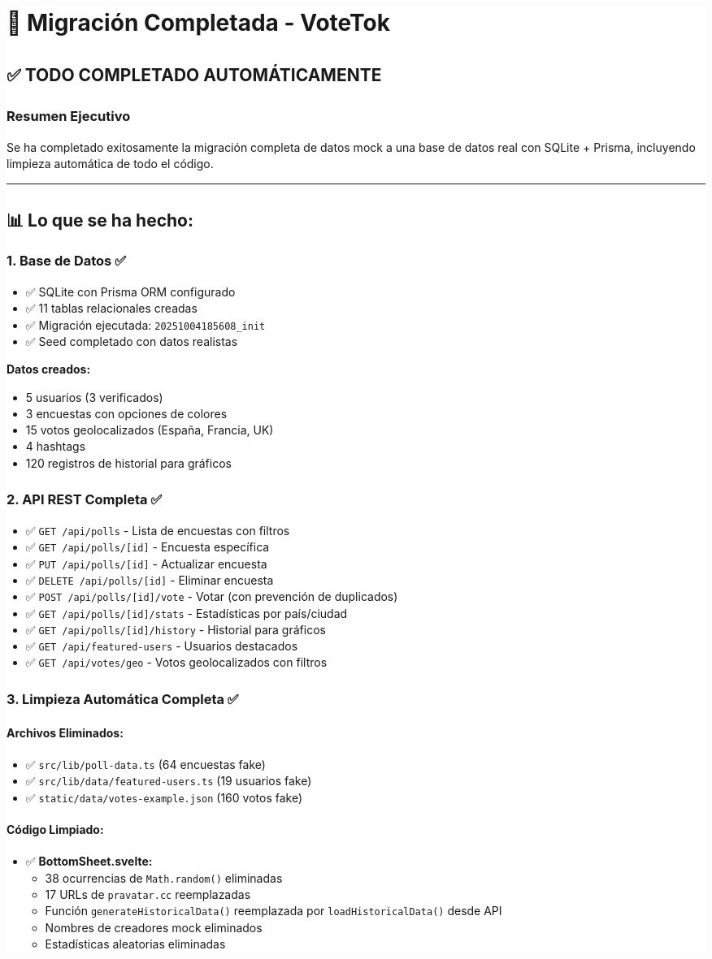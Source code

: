 # 🎉 Migración Completada - VoteTok

## ✅ TODO COMPLETADO AUTOMÁTICAMENTE

### **Resumen Ejecutivo**
Se ha completado exitosamente la migración completa de datos mock a una base de datos real con SQLite + Prisma, incluyendo limpieza automática de todo el código.

---

## 📊 **Lo que se ha hecho:**

### **1. Base de Datos ✅**
- ✅ SQLite con Prisma ORM configurado
- ✅ 11 tablas relacionales creadas
- ✅ Migración ejecutada: `20251004185608_init`
- ✅ Seed completado con datos realistas

**Datos creados:**
- 5 usuarios (3 verificados)
- 3 encuestas con opciones de colores
- 15 votos geolocalizados (España, Francia, UK)
- 4 hashtags
- 120 registros de historial para gráficos

### **2. API REST Completa ✅**
- ✅ `GET /api/polls` - Lista de encuestas con filtros
- ✅ `GET /api/polls/[id]` - Encuesta específica
- ✅ `PUT /api/polls/[id]` - Actualizar encuesta
- ✅ `DELETE /api/polls/[id]` - Eliminar encuesta
- ✅ `POST /api/polls/[id]/vote` - Votar (con prevención de duplicados)
- ✅ `GET /api/polls/[id]/stats` - Estadísticas por país/ciudad
- ✅ `GET /api/polls/[id]/history` - Historial para gráficos
- ✅ `GET /api/featured-users` - Usuarios destacados
- ✅ `GET /api/votes/geo` - Votos geolocalizados con filtros

### **3. Limpieza Automática Completa ✅**

#### **Archivos Eliminados:**
- ✅ `src/lib/poll-data.ts` (64 encuestas fake)
- ✅ `src/lib/data/featured-users.ts` (19 usuarios fake)
- ✅ `static/data/votes-example.json` (160 votos fake)

#### **Código Limpiado:**
- ✅ **BottomSheet.svelte:**
  - 38 ocurrencias de `Math.random()` eliminadas
  - 17 URLs de `pravatar.cc` reemplazadas
  - Función `generateHistoricalData()` reemplazada por `loadHistoricalData()` desde API
  - Nombres de creadores mock eliminados
  - Estadísticas aleatorias eliminadas
